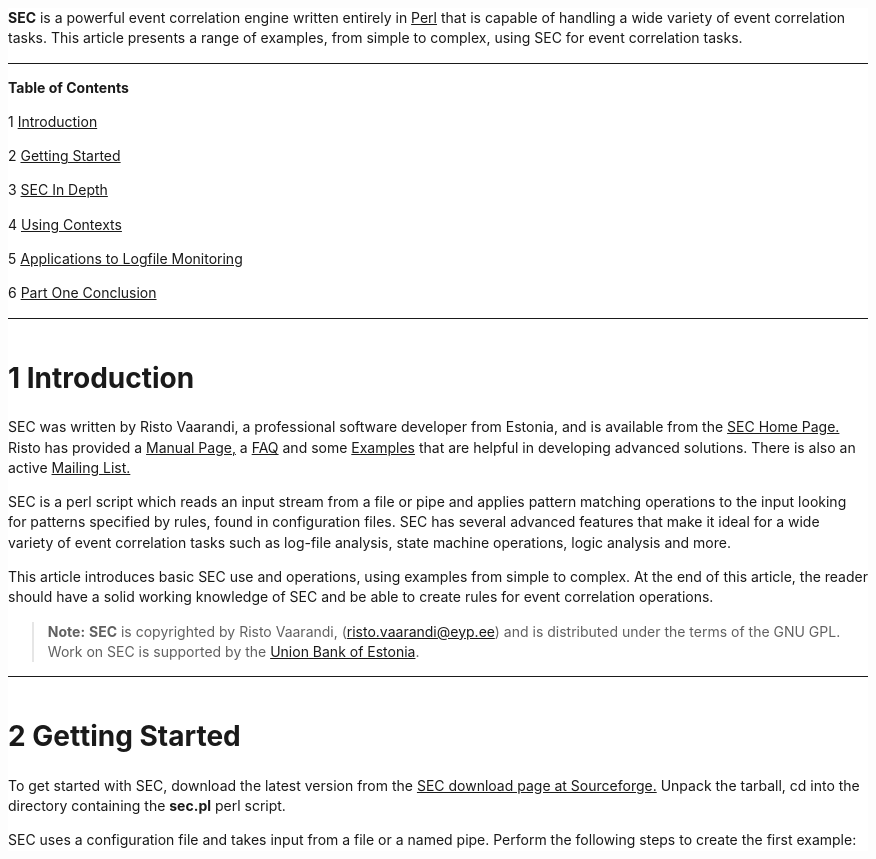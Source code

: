 **SEC** is a powerful event correlation engine written entirely in [Perl](http://www.perl.org/) that is capable of handling a wide variety of event correlation tasks. This article presents a range of examples, from simple to complex, using SEC for event correlation tasks.

---

**Table of Contents**

1 [Introduction](http://simple-evcorr.sourceforge.net/SEC-tutorial/article.html#INTRODUCTION)

2 [Getting Started](http://simple-evcorr.sourceforge.net/SEC-tutorial/article.html#GETTINGSTARTED)

3 [SEC In Depth](http://simple-evcorr.sourceforge.net/SEC-tutorial/article.html#SECINDEPTH)

4 [Using Contexts](http://simple-evcorr.sourceforge.net/SEC-tutorial/article.html#USINGCONTEXTS)

5 [Applications to Logfile Monitoring](http://simple-evcorr.sourceforge.net/SEC-tutorial/article.html#APPLICATIONSTOLOGFILEMONITORING)

6 [Part One Conclusion](http://simple-evcorr.sourceforge.net/SEC-tutorial/article.html#PARTONECONCLUSION)

---

# 1 Introduction

SEC was written by Risto Vaarandi, a professional software developer from Estonia, and is available from the [SEC Home Page.](http://simple-evcorr.sourceforge.net/) Risto has provided a [Manual Page,](http://simple-evcorr.sourceforge.net/man.html) a [FAQ](http://simple-evcorr.sourceforge.net/FAQ.html) and some [Examples](http://simple-evcorr.sourceforge.net/rulesets) that are helpful in developing advanced solutions. There is also an active [Mailing List.](http://lists.sourceforge.net/mailman/listinfo/simple-evcorr-users)

SEC is a perl script which reads an input stream from a file or pipe and applies pattern matching operations to the input looking for patterns specified by rules, found in configuration files. SEC has several advanced features that make it ideal for a wide variety of event correlation tasks such as log-file analysis, state machine operations, logic analysis and more.

This article introduces basic SEC use and operations, using examples from simple to complex. At the end of this article, the reader should have a solid working knowledge of SEC and be able to create rules for event correlation operations.

> **Note:** **SEC** is copyrighted by Risto Vaarandi, (risto.vaarandi@eyp.ee) and is distributed under the terms of the GNU GPL. Work on SEC is supported by the [Union Bank of Estonia](http://www.eyp.ee/).

---

# 2 Getting Started

To get started with SEC, download the latest version from the [SEC download page at Sourceforge.](http://sourceforge.net/project/showfiles.php?group_id=42089) Unpack the tarball, cd into the directory containing the **sec.pl** perl script.

SEC uses a configuration file and takes input from a file or a named pipe. Perform the following steps to create the first example:
